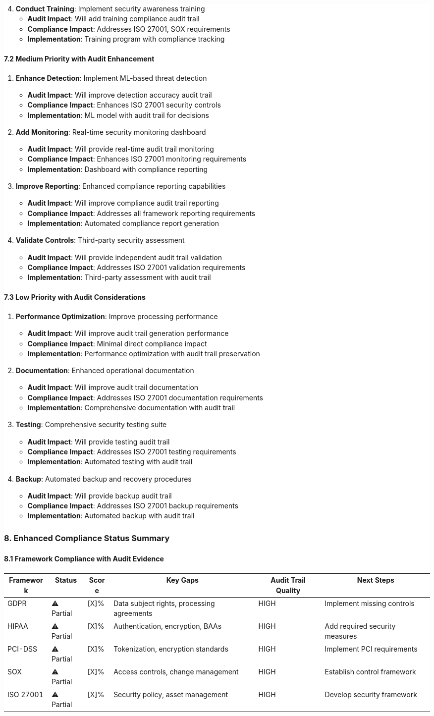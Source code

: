 4. **Conduct Training**: Implement security awareness training
   - **Audit Impact**: Will add training compliance audit trail
   - **Compliance Impact**: Addresses ISO 27001, SOX requirements
   - **Implementation**: Training program with compliance tracking

#### 7.2 Medium Priority with Audit Enhancement

1. **Enhance Detection**: Implement ML-based threat detection
   - **Audit Impact**: Will improve detection accuracy audit trail
   - **Compliance Impact**: Enhances ISO 27001 security controls
   - **Implementation**: ML model with audit trail for decisions

2. **Add Monitoring**: Real-time security monitoring dashboard
   - **Audit Impact**: Will provide real-time audit trail monitoring
   - **Compliance Impact**: Enhances ISO 27001 monitoring requirements
   - **Implementation**: Dashboard with compliance reporting

3. **Improve Reporting**: Enhanced compliance reporting capabilities
   - **Audit Impact**: Will improve compliance audit trail reporting
   - **Compliance Impact**: Addresses all framework reporting requirements
   - **Implementation**: Automated compliance report generation

4. **Validate Controls**: Third-party security assessment
   - **Audit Impact**: Will provide independent audit trail validation
   - **Compliance Impact**: Addresses ISO 27001 validation requirements
   - **Implementation**: Third-party assessment with audit trail

#### 7.3 Low Priority with Audit Considerations

1. **Performance Optimization**: Improve processing performance
   - **Audit Impact**: Will improve audit trail generation performance
   - **Compliance Impact**: Minimal direct compliance impact
   - **Implementation**: Performance optimization with audit trail preservation

2. **Documentation**: Enhanced operational documentation
   - **Audit Impact**: Will improve audit trail documentation
   - **Compliance Impact**: Addresses ISO 27001 documentation requirements
   - **Implementation**: Comprehensive documentation with audit trail

3. **Testing**: Comprehensive security testing suite
   - **Audit Impact**: Will provide testing audit trail
   - **Compliance Impact**: Addresses ISO 27001 testing requirements
   - **Implementation**: Automated testing with audit trail

4. **Backup**: Automated backup and recovery procedures
   - **Audit Impact**: Will provide backup audit trail
   - **Compliance Impact**: Addresses ISO 27001 backup requirements
   - **Implementation**: Automated backup with audit trail

### 8. Enhanced Compliance Status Summary

#### 8.1 Framework Compliance with Audit Evidence

| Framework | Status | Score | Key Gaps | Audit Trail Quality | Next Steps |
|-----------|--------|-------|----------|-------------------|------------|
| GDPR | ⚠️ Partial | [X]% | Data subject rights, processing agreements | HIGH | Implement missing controls |
| HIPAA | ⚠️ Partial | [X]% | Authentication, encryption, BAAs | HIGH | Add required security measures |
| PCI-DSS | ⚠️ Partial | [X]% | Tokenization, encryption standards | HIGH | Implement PCI requirements |
| SOX | ⚠️ Partial | [X]% | Access controls, change management | HIGH | Establish control framework |
| ISO 27001 | ⚠️ Partial | [X]% | Security policy, asset management | HIGH | Develop security framework |
